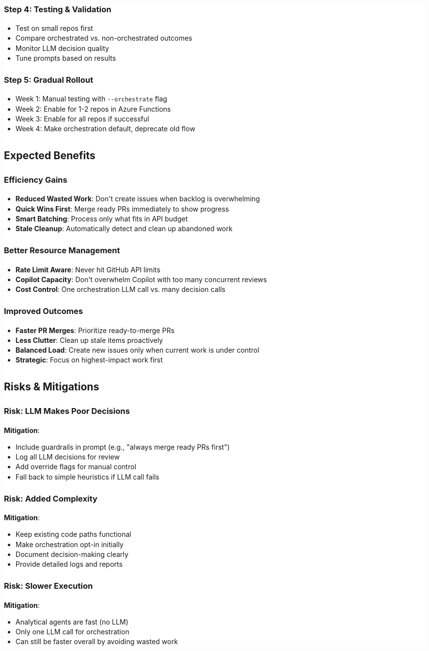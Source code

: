 ### Step 4: Testing & Validation
- Test on small repos first
- Compare orchestrated vs. non-orchestrated outcomes
- Monitor LLM decision quality
- Tune prompts based on results

### Step 5: Gradual Rollout
- Week 1: Manual testing with `--orchestrate` flag
- Week 2: Enable for 1-2 repos in Azure Functions
- Week 3: Enable for all repos if successful
- Week 4: Make orchestration default, deprecate old flow

## Expected Benefits

### Efficiency Gains
- **Reduced Wasted Work**: Don't create issues when backlog is overwhelming
- **Quick Wins First**: Merge ready PRs immediately to show progress
- **Smart Batching**: Process only what fits in API budget
- **Stale Cleanup**: Automatically detect and clean up abandoned work

### Better Resource Management  
- **Rate Limit Aware**: Never hit GitHub API limits
- **Copilot Capacity**: Don't overwhelm Copilot with too many concurrent reviews
- **Cost Control**: One orchestration LLM call vs. many decision calls

### Improved Outcomes
- **Faster PR Merges**: Prioritize ready-to-merge PRs
- **Less Clutter**: Clean up stale items proactively
- **Balanced Load**: Create new issues only when current work is under control
- **Strategic**: Focus on highest-impact work first

## Risks & Mitigations

### Risk: LLM Makes Poor Decisions
**Mitigation**: 
- Include guardrails in prompt (e.g., "always merge ready PRs first")
- Log all LLM decisions for review
- Add override flags for manual control
- Fall back to simple heuristics if LLM call fails

### Risk: Added Complexity
**Mitigation**:
- Keep existing code paths functional
- Make orchestration opt-in initially
- Document decision-making clearly
- Provide detailed logs and reports

### Risk: Slower Execution
**Mitigation**:
- Analytical agents are fast (no LLM)
- Only one LLM call for orchestration
- Can still be faster overall by avoiding wasted work
